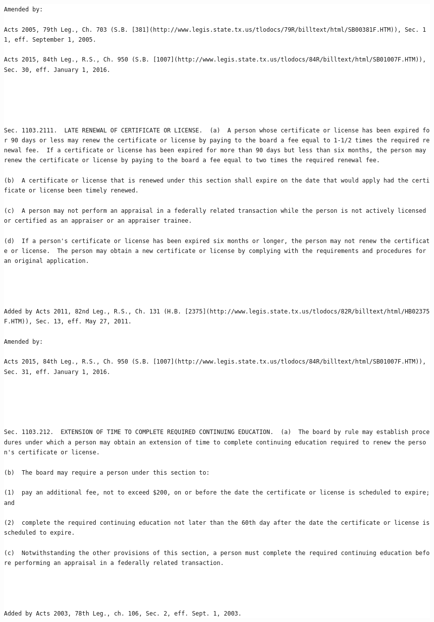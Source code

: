     Amended by: 
    
    Acts 2005, 79th Leg., Ch. 703 (S.B. [381](http://www.legis.state.tx.us/tlodocs/79R/billtext/html/SB00381F.HTM)), Sec. 11, eff. September 1, 2005.
    
    Acts 2015, 84th Leg., R.S., Ch. 950 (S.B. [1007](http://www.legis.state.tx.us/tlodocs/84R/billtext/html/SB01007F.HTM)), Sec. 30, eff. January 1, 2016.
    
    
    
    
    
    Sec. 1103.2111.  LATE RENEWAL OF CERTIFICATE OR LICENSE.  (a)  A person whose certificate or license has been expired for 90 days or less may renew the certificate or license by paying to the board a fee equal to 1-1/2 times the required renewal fee.  If a certificate or license has been expired for more than 90 days but less than six months, the person may renew the certificate or license by paying to the board a fee equal to two times the required renewal fee.
    
    (b)  A certificate or license that is renewed under this section shall expire on the date that would apply had the certificate or license been timely renewed.
    
    (c)  A person may not perform an appraisal in a federally related transaction while the person is not actively licensed or certified as an appraiser or an appraiser trainee.
    
    (d)  If a person's certificate or license has been expired six months or longer, the person may not renew the certificate or license.  The person may obtain a new certificate or license by complying with the requirements and procedures for an original application.
    
    
    
    
    Added by Acts 2011, 82nd Leg., R.S., Ch. 131 (H.B. [2375](http://www.legis.state.tx.us/tlodocs/82R/billtext/html/HB02375F.HTM)), Sec. 13, eff. May 27, 2011.
    
    Amended by: 
    
    Acts 2015, 84th Leg., R.S., Ch. 950 (S.B. [1007](http://www.legis.state.tx.us/tlodocs/84R/billtext/html/SB01007F.HTM)), Sec. 31, eff. January 1, 2016.
    
    
    
    
    
    Sec. 1103.212.  EXTENSION OF TIME TO COMPLETE REQUIRED CONTINUING EDUCATION.  (a)  The board by rule may establish procedures under which a person may obtain an extension of time to complete continuing education required to renew the person's certificate or license.
    
    (b)  The board may require a person under this section to:
    
    (1)  pay an additional fee, not to exceed $200, on or before the date the certificate or license is scheduled to expire;  and
    
    (2)  complete the required continuing education not later than the 60th day after the date the certificate or license is scheduled to expire.
    
    (c)  Notwithstanding the other provisions of this section, a person must complete the required continuing education before performing an appraisal in a federally related transaction.
    
    
    
    
    Added by Acts 2003, 78th Leg., ch. 106, Sec. 2, eff. Sept. 1, 2003.
    
    
    